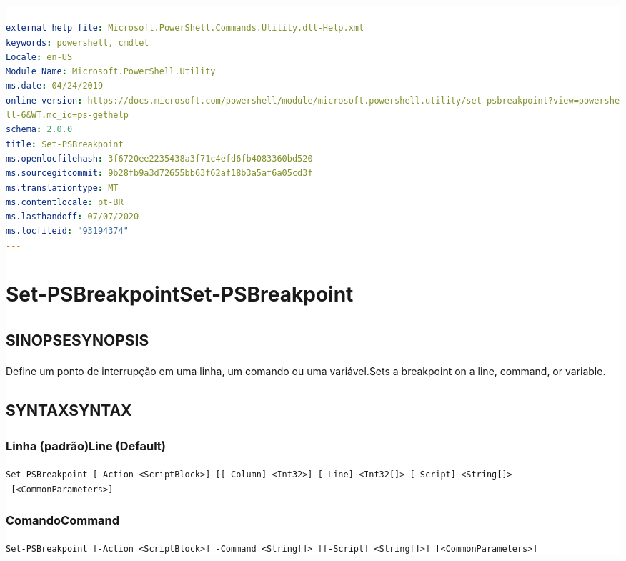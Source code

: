 ```yaml
---
external help file: Microsoft.PowerShell.Commands.Utility.dll-Help.xml
keywords: powershell, cmdlet
Locale: en-US
Module Name: Microsoft.PowerShell.Utility
ms.date: 04/24/2019
online version: https://docs.microsoft.com/powershell/module/microsoft.powershell.utility/set-psbreakpoint?view=powershell-6&WT.mc_id=ps-gethelp
schema: 2.0.0
title: Set-PSBreakpoint
ms.openlocfilehash: 3f6720ee2235438a3f71c4efd6fb4083360bd520
ms.sourcegitcommit: 9b28fb9a3d72655bb63f62af18b3a5af6a05cd3f
ms.translationtype: MT
ms.contentlocale: pt-BR
ms.lasthandoff: 07/07/2020
ms.locfileid: "93194374"
---
```

# <span data-ttu-id="2a1ee-103">Set-PSBreakpoint</span><span class="sxs-lookup"><span data-stu-id="2a1ee-103">Set-PSBreakpoint</span></span>

## <span data-ttu-id="2a1ee-104">SINOPSE</span><span class="sxs-lookup"><span data-stu-id="2a1ee-104">SYNOPSIS</span></span>
<span data-ttu-id="2a1ee-105">Define um ponto de interrupção em uma linha, um comando ou uma variável.</span><span class="sxs-lookup"><span data-stu-id="2a1ee-105">Sets a breakpoint on a line, command, or variable.</span></span>

## <span data-ttu-id="2a1ee-106">SYNTAX</span><span class="sxs-lookup"><span data-stu-id="2a1ee-106">SYNTAX</span></span>

### <span data-ttu-id="2a1ee-107">Linha (padrão)</span><span class="sxs-lookup"><span data-stu-id="2a1ee-107">Line (Default)</span></span>

```
Set-PSBreakpoint [-Action <ScriptBlock>] [[-Column] <Int32>] [-Line] <Int32[]> [-Script] <String[]>
 [<CommonParameters>]
```

### <span data-ttu-id="2a1ee-108">Comando</span><span class="sxs-lookup"><span data-stu-id="2a1ee-108">Command</span></span>

```
Set-PSBreakpoint [-Action <ScriptBlock>] -Command <String[]> [[-Script] <String[]>] [<CommonParameters>]
```
